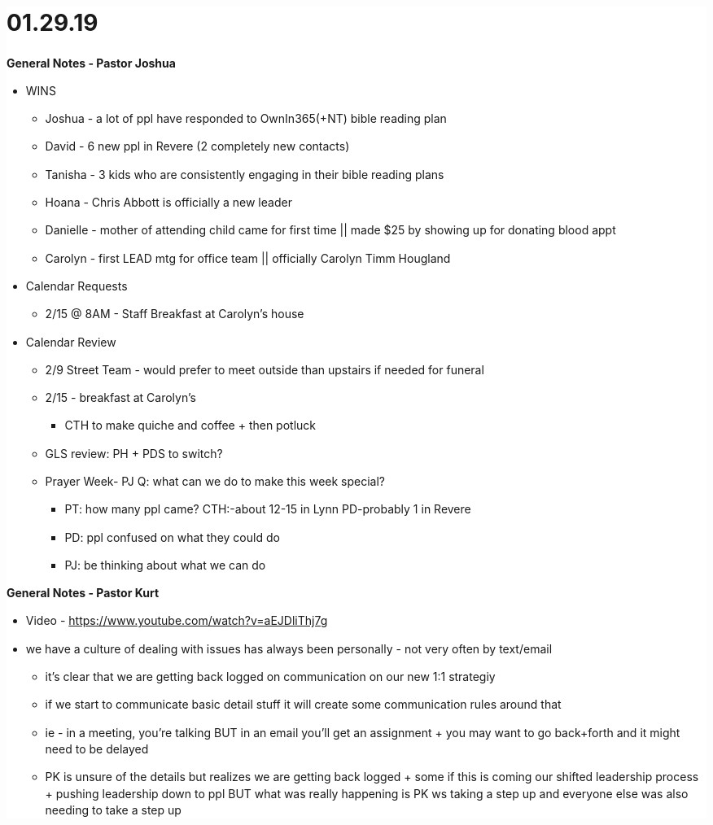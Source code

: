 #  **01.29.19**

**General Notes - Pastor Joshua**

  * WINS

    * Joshua - a lot of ppl have responded to OwnIn365(+NT) bible reading plan

    * David - 6 new ppl in Revere (2 completely new contacts)

    * Tanisha - 3 kids who are consistently engaging in their bible reading plans

    * Hoana - Chris Abbott is officially a new leader

    * Danielle -  mother of attending child came for first time || made $25 by showing up for donating blood appt 

    * Carolyn - first LEAD mtg for office team || officially Carolyn Timm Hougland

  

  * Calendar Requests

    * 2/15 @ 8AM - Staff Breakfast at Carolyn’s house

  

  * Calendar Review

    * 2/9 Street Team - would prefer to meet outside than upstairs if needed for funeral

    * 2/15 - breakfast at Carolyn’s 

      * CTH to make quiche and coffee + then potluck

    * GLS review: PH + PDS to switch?

    * Prayer Week- PJ Q: what can we do to make this week special?

      * PT: how many ppl came? CTH:-about 12-15 in Lynn PD-probably 1 in Revere

      * PD: ppl confused on what they could do

      * PJ: be thinking about what we can do

  

  

**General Notes - Pastor Kurt**

  * Video - <https://www.youtube.com/watch?v=aEJDliThj7g>

  * we have a culture of dealing with issues has always been personally - not very often by text/email

    * it’s clear that we are getting back logged on communication on our new 1:1 strategiy

    * if we start to communicate basic detail stuff it will create some communication rules around that

    * ie - in a meeting, you’re talking BUT in an email you’ll get an assignment + you may want to go back+forth and it might need to be delayed

    * PK is unsure of the details but realizes we are getting back logged + some if this is coming our shifted leadership process + pushing leadership down to ppl BUT what was really happening is PK ws taking a step up and everyone else was also needing to take a step up
